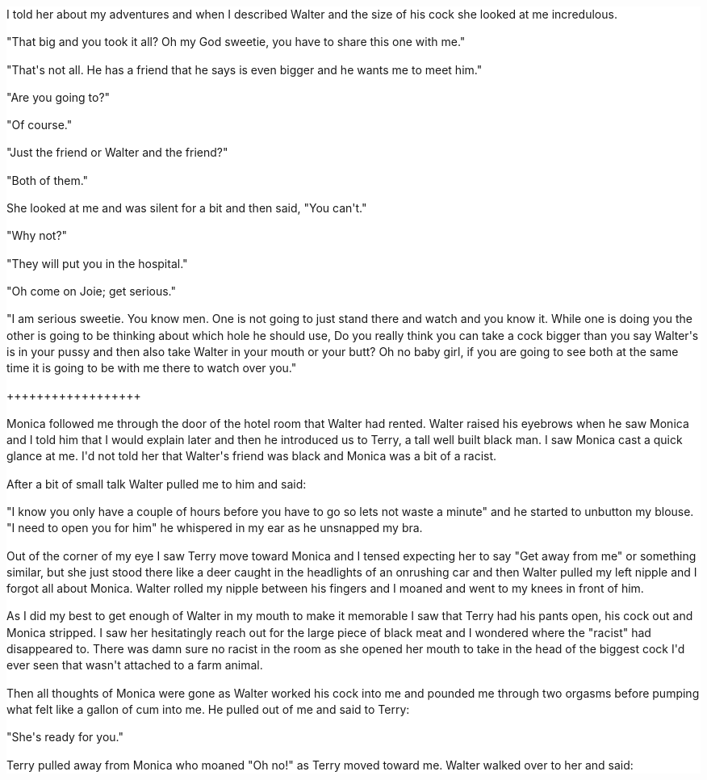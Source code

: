  I told her about my adventures and when I described Walter and the size of his cock she looked at me incredulous. 

 "That big and you took it all? Oh my God sweetie, you have to share this one with me." 

 "That's not all. He has a friend that he says is even bigger and he wants me to meet him." 

 "Are you going to?" 

 "Of course." 

 "Just the friend or Walter and the friend?" 

 "Both of them." 

 She looked at me and was silent for a bit and then said, "You can't." 

 "Why not?" 

 "They will put you in the hospital." 

 "Oh come on Joie; get serious." 

 "I am serious sweetie. You know men. One is not going to just stand there and watch and you know it. While one is doing you the other is going to be thinking about which hole he should use, Do you really think you can take a cock bigger than you say Walter's is in your pussy and then also take Walter in your mouth or your butt? Oh no baby girl, if you are going to see both at the same time it is going to be with me there to watch over you." 

 ++++++++++++++++++ 

 Monica followed me through the door of the hotel room that Walter had rented. Walter raised his eyebrows when he saw Monica and I told him that I would explain later and then he introduced us to Terry, a tall well built black man. I saw Monica cast a quick glance at me. I'd not told her that Walter's friend was black and Monica was a bit of a racist. 

 After a bit of small talk Walter pulled me to him and said: 

 "I know you only have a couple of hours before you have to go so lets not waste a minute" and he started to unbutton my blouse. "I need to open you for him" he whispered in my ear as he unsnapped my bra. 

 Out of the corner of my eye I saw Terry move toward Monica and I tensed expecting her to say "Get away from me" or something similar, but she just stood there like a deer caught in the headlights of an onrushing car and then Walter pulled my left nipple and I forgot all about Monica. Walter rolled my nipple between his fingers and I moaned and went to my knees in front of him. 

 As I did my best to get enough of Walter in my mouth to make it memorable I saw that Terry had his pants open, his cock out and Monica stripped. I saw her hesitatingly reach out for the large piece of black meat and I wondered where the "racist" had disappeared to. There was damn sure no racist in the room as she opened her mouth to take in the head of the biggest cock I'd ever seen that wasn't attached to a farm animal. 

 Then all thoughts of Monica were gone as Walter worked his cock into me and pounded me through two orgasms before pumping what felt like a gallon of cum into me. He pulled out of me and said to Terry: 

 "She's ready for you." 

 Terry pulled away from Monica who moaned "Oh no!" as Terry moved toward me. Walter walked over to her and said: 
